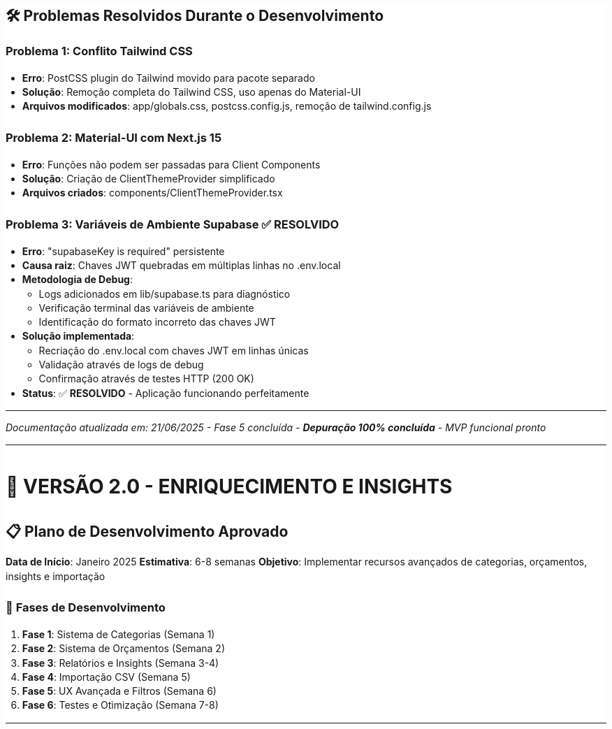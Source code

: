 
## 🛠️ Problemas Resolvidos Durante o Desenvolvimento

### Problema 1: Conflito Tailwind CSS
- **Erro**: PostCSS plugin do Tailwind movido para pacote separado
- **Solução**: Remoção completa do Tailwind CSS, uso apenas do Material-UI
- **Arquivos modificados**: app/globals.css, postcss.config.js, remoção de tailwind.config.js

### Problema 2: Material-UI com Next.js 15
- **Erro**: Funções não podem ser passadas para Client Components
- **Solução**: Criação de ClientThemeProvider simplificado
- **Arquivos criados**: components/ClientThemeProvider.tsx

### Problema 3: Variáveis de Ambiente Supabase ✅ RESOLVIDO
- **Erro**: "supabaseKey is required" persistente
- **Causa raiz**: Chaves JWT quebradas em múltiplas linhas no .env.local
- **Metodologia de Debug**: 
  - Logs adicionados em lib/supabase.ts para diagnóstico
  - Verificação terminal das variáveis de ambiente
  - Identificação do formato incorreto das chaves JWT
- **Solução implementada**: 
  - Recriação do .env.local com chaves JWT em linhas únicas
  - Validação através de logs de debug
  - Confirmação através de testes HTTP (200 OK)
- **Status**: ✅ **RESOLVIDO** - Aplicação funcionando perfeitamente

---

*Documentação atualizada em: 21/06/2025 - Fase 5 concluída - **Depuração 100% concluída** - MVP funcional pronto*

---

# 🚀 **VERSÃO 2.0 - ENRIQUECIMENTO E INSIGHTS**

## 📋 **Plano de Desenvolvimento Aprovado**
**Data de Início**: Janeiro 2025
**Estimativa**: 6-8 semanas
**Objetivo**: Implementar recursos avançados de categorias, orçamentos, insights e importação

### 🎯 **Fases de Desenvolvimento**
1. **Fase 1**: Sistema de Categorias (Semana 1)
2. **Fase 2**: Sistema de Orçamentos (Semana 2)  
3. **Fase 3**: Relatórios e Insights (Semana 3-4)
4. **Fase 4**: Importação CSV (Semana 5)
5. **Fase 5**: UX Avançada e Filtros (Semana 6)
6. **Fase 6**: Testes e Otimização (Semana 7-8)

---
